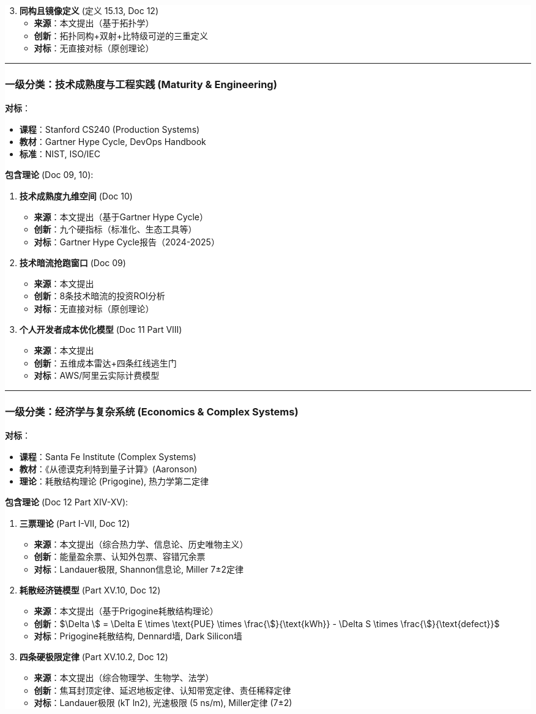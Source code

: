 3. **同构且镜像定义** (定义 15.13, Doc 12)
   - **来源**：本文提出（基于拓扑学）
   - **创新**：拓扑同构+双射+比特级可逆的三重定义
   - **对标**：无直接对标（原创理论）

---

### 一级分类：技术成熟度与工程实践 (Maturity & Engineering)

**对标**：

- **课程**：Stanford CS240 (Production Systems)
- **教材**：Gartner Hype Cycle, DevOps Handbook
- **标准**：NIST, ISO/IEC

**包含理论** (Doc 09, 10):

1. **技术成熟度九维空间** (Doc 10)
   - **来源**：本文提出（基于Gartner Hype Cycle）
   - **创新**：九个硬指标（标准化、生态工具等）
   - **对标**：Gartner Hype Cycle报告（2024-2025）

2. **技术暗流抢跑窗口** (Doc 09)
   - **来源**：本文提出
   - **创新**：8条技术暗流的投资ROI分析
   - **对标**：无直接对标（原创理论）

3. **个人开发者成本优化模型** (Doc 11 Part VIII)
   - **来源**：本文提出
   - **创新**：五维成本雷达+四条红线逃生门
   - **对标**：AWS/阿里云实际计费模型

---

### 一级分类：经济学与复杂系统 (Economics & Complex Systems)

**对标**：

- **课程**：Santa Fe Institute (Complex Systems)
- **教材**：《从德谟克利特到量子计算》(Aaronson)
- **理论**：耗散结构理论 (Prigogine), 热力学第二定律

**包含理论** (Doc 12 Part XIV-XV):

1. **三票理论** (Part I-VII, Doc 12)
   - **来源**：本文提出（综合热力学、信息论、历史唯物主义）
   - **创新**：能量盈余票、认知外包票、容错冗余票
   - **对标**：Landauer极限, Shannon信息论, Miller 7±2定律

2. **耗散经济链模型** (Part XV.10, Doc 12)
   - **来源**：本文提出（基于Prigogine耗散结构理论）
   - **创新**：$\Delta \$ = \Delta E \times \text{PUE} \times \frac{\$}{\text{kWh}} - \Delta S \times \frac{\$}{\text{defect}}$
   - **对标**：Prigogine耗散结构, Dennard墙, Dark Silicon墙

3. **四条硬极限定律** (Part XV.10.2, Doc 12)
   - **来源**：本文提出（综合物理学、生物学、法学）
   - **创新**：焦耳封顶定律、延迟地板定律、认知带宽定律、责任稀释定律
   - **对标**：Landauer极限 (kT ln2), 光速极限 (5 ns/m), Miller定律 (7±2)
